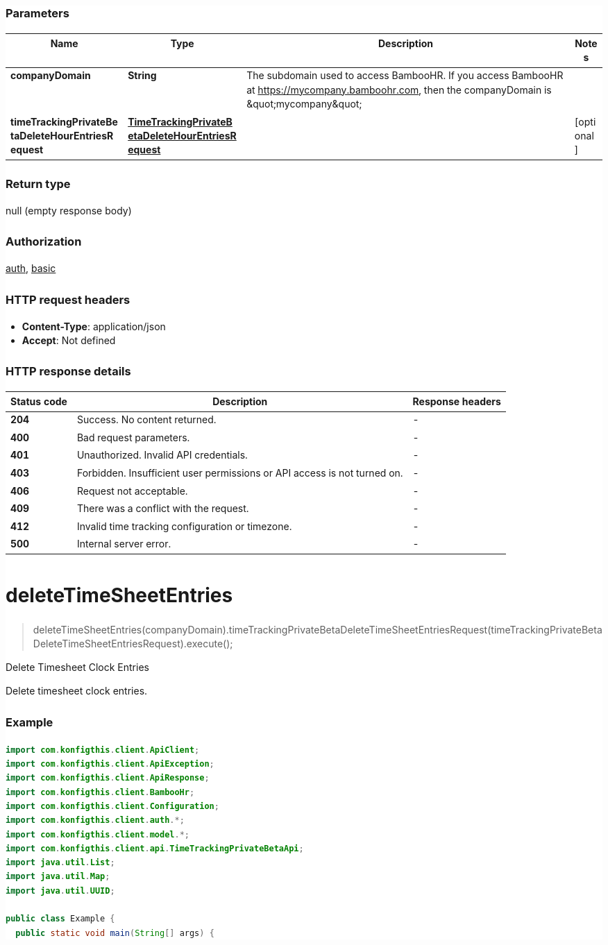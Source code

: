 ### Parameters

| Name | Type | Description  | Notes |
|------------- | ------------- | ------------- | -------------|
| **companyDomain** | **String**| The subdomain used to access BambooHR. If you access BambooHR at https://mycompany.bamboohr.com, then the companyDomain is \&quot;mycompany\&quot; | |
| **timeTrackingPrivateBetaDeleteHourEntriesRequest** | [**TimeTrackingPrivateBetaDeleteHourEntriesRequest**](TimeTrackingPrivateBetaDeleteHourEntriesRequest.md)|  | [optional] |

### Return type

null (empty response body)

### Authorization

[auth](../README.md#auth), [basic](../README.md#basic)

### HTTP request headers

 - **Content-Type**: application/json
 - **Accept**: Not defined

### HTTP response details
| Status code | Description | Response headers |
|-------------|-------------|------------------|
| **204** | Success. No content returned. |  -  |
| **400** | Bad request parameters. |  -  |
| **401** | Unauthorized. Invalid API credentials. |  -  |
| **403** | Forbidden. Insufficient user permissions or API access is not turned on. |  -  |
| **406** | Request not acceptable. |  -  |
| **409** | There was a conflict with the request. |  -  |
| **412** | Invalid time tracking configuration or timezone. |  -  |
| **500** | Internal server error. |  -  |

<a name="deleteTimeSheetEntries"></a>
# **deleteTimeSheetEntries**
> deleteTimeSheetEntries(companyDomain).timeTrackingPrivateBetaDeleteTimeSheetEntriesRequest(timeTrackingPrivateBetaDeleteTimeSheetEntriesRequest).execute();

Delete Timesheet Clock Entries

Delete timesheet clock entries.

### Example
```java
import com.konfigthis.client.ApiClient;
import com.konfigthis.client.ApiException;
import com.konfigthis.client.ApiResponse;
import com.konfigthis.client.BambooHr;
import com.konfigthis.client.Configuration;
import com.konfigthis.client.auth.*;
import com.konfigthis.client.model.*;
import com.konfigthis.client.api.TimeTrackingPrivateBetaApi;
import java.util.List;
import java.util.Map;
import java.util.UUID;

public class Example {
  public static void main(String[] args) {
```